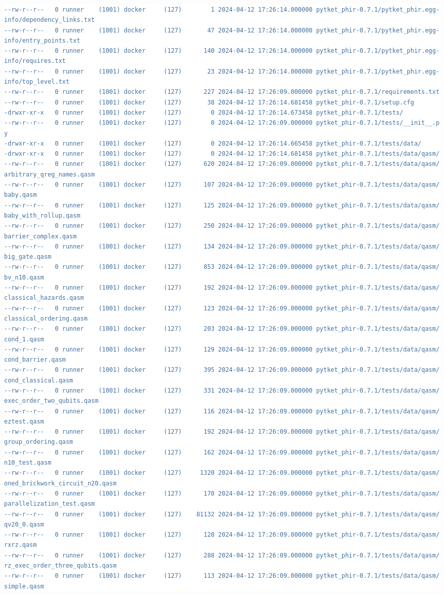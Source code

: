```diff
--rw-r--r--   0 runner    (1001) docker     (127)        1 2024-04-12 17:26:14.000000 pytket_phir-0.7.1/pytket_phir.egg-info/dependency_links.txt
--rw-r--r--   0 runner    (1001) docker     (127)       47 2024-04-12 17:26:14.000000 pytket_phir-0.7.1/pytket_phir.egg-info/entry_points.txt
--rw-r--r--   0 runner    (1001) docker     (127)      140 2024-04-12 17:26:14.000000 pytket_phir-0.7.1/pytket_phir.egg-info/requires.txt
--rw-r--r--   0 runner    (1001) docker     (127)       23 2024-04-12 17:26:14.000000 pytket_phir-0.7.1/pytket_phir.egg-info/top_level.txt
--rw-r--r--   0 runner    (1001) docker     (127)      227 2024-04-12 17:26:09.000000 pytket_phir-0.7.1/requirements.txt
--rw-r--r--   0 runner    (1001) docker     (127)       38 2024-04-12 17:26:14.681458 pytket_phir-0.7.1/setup.cfg
-drwxr-xr-x   0 runner    (1001) docker     (127)        0 2024-04-12 17:26:14.673458 pytket_phir-0.7.1/tests/
--rw-r--r--   0 runner    (1001) docker     (127)        0 2024-04-12 17:26:09.000000 pytket_phir-0.7.1/tests/__init__.py
-drwxr-xr-x   0 runner    (1001) docker     (127)        0 2024-04-12 17:26:14.665458 pytket_phir-0.7.1/tests/data/
-drwxr-xr-x   0 runner    (1001) docker     (127)        0 2024-04-12 17:26:14.681458 pytket_phir-0.7.1/tests/data/qasm/
--rw-r--r--   0 runner    (1001) docker     (127)      620 2024-04-12 17:26:09.000000 pytket_phir-0.7.1/tests/data/qasm/arbitrary_qreg_names.qasm
--rw-r--r--   0 runner    (1001) docker     (127)      107 2024-04-12 17:26:09.000000 pytket_phir-0.7.1/tests/data/qasm/baby.qasm
--rw-r--r--   0 runner    (1001) docker     (127)      125 2024-04-12 17:26:09.000000 pytket_phir-0.7.1/tests/data/qasm/baby_with_rollup.qasm
--rw-r--r--   0 runner    (1001) docker     (127)      250 2024-04-12 17:26:09.000000 pytket_phir-0.7.1/tests/data/qasm/barrier_complex.qasm
--rw-r--r--   0 runner    (1001) docker     (127)      134 2024-04-12 17:26:09.000000 pytket_phir-0.7.1/tests/data/qasm/big_gate.qasm
--rw-r--r--   0 runner    (1001) docker     (127)      853 2024-04-12 17:26:09.000000 pytket_phir-0.7.1/tests/data/qasm/bv_n10.qasm
--rw-r--r--   0 runner    (1001) docker     (127)      192 2024-04-12 17:26:09.000000 pytket_phir-0.7.1/tests/data/qasm/classical_hazards.qasm
--rw-r--r--   0 runner    (1001) docker     (127)      123 2024-04-12 17:26:09.000000 pytket_phir-0.7.1/tests/data/qasm/classical_ordering.qasm
--rw-r--r--   0 runner    (1001) docker     (127)      203 2024-04-12 17:26:09.000000 pytket_phir-0.7.1/tests/data/qasm/cond_1.qasm
--rw-r--r--   0 runner    (1001) docker     (127)      129 2024-04-12 17:26:09.000000 pytket_phir-0.7.1/tests/data/qasm/cond_barrier.qasm
--rw-r--r--   0 runner    (1001) docker     (127)      395 2024-04-12 17:26:09.000000 pytket_phir-0.7.1/tests/data/qasm/cond_classical.qasm
--rw-r--r--   0 runner    (1001) docker     (127)      331 2024-04-12 17:26:09.000000 pytket_phir-0.7.1/tests/data/qasm/exec_order_two_qubits.qasm
--rw-r--r--   0 runner    (1001) docker     (127)      116 2024-04-12 17:26:09.000000 pytket_phir-0.7.1/tests/data/qasm/eztest.qasm
--rw-r--r--   0 runner    (1001) docker     (127)      192 2024-04-12 17:26:09.000000 pytket_phir-0.7.1/tests/data/qasm/group_ordering.qasm
--rw-r--r--   0 runner    (1001) docker     (127)      162 2024-04-12 17:26:09.000000 pytket_phir-0.7.1/tests/data/qasm/n10_test.qasm
--rw-r--r--   0 runner    (1001) docker     (127)     1320 2024-04-12 17:26:09.000000 pytket_phir-0.7.1/tests/data/qasm/oned_brickwork_circuit_n20.qasm
--rw-r--r--   0 runner    (1001) docker     (127)      170 2024-04-12 17:26:09.000000 pytket_phir-0.7.1/tests/data/qasm/parallelization_test.qasm
--rw-r--r--   0 runner    (1001) docker     (127)    81132 2024-04-12 17:26:09.000000 pytket_phir-0.7.1/tests/data/qasm/qv20_0.qasm
--rw-r--r--   0 runner    (1001) docker     (127)      128 2024-04-12 17:26:09.000000 pytket_phir-0.7.1/tests/data/qasm/rxrz.qasm
--rw-r--r--   0 runner    (1001) docker     (127)      288 2024-04-12 17:26:09.000000 pytket_phir-0.7.1/tests/data/qasm/rz_exec_order_three_qubits.qasm
--rw-r--r--   0 runner    (1001) docker     (127)      113 2024-04-12 17:26:09.000000 pytket_phir-0.7.1/tests/data/qasm/simple.qasm
```